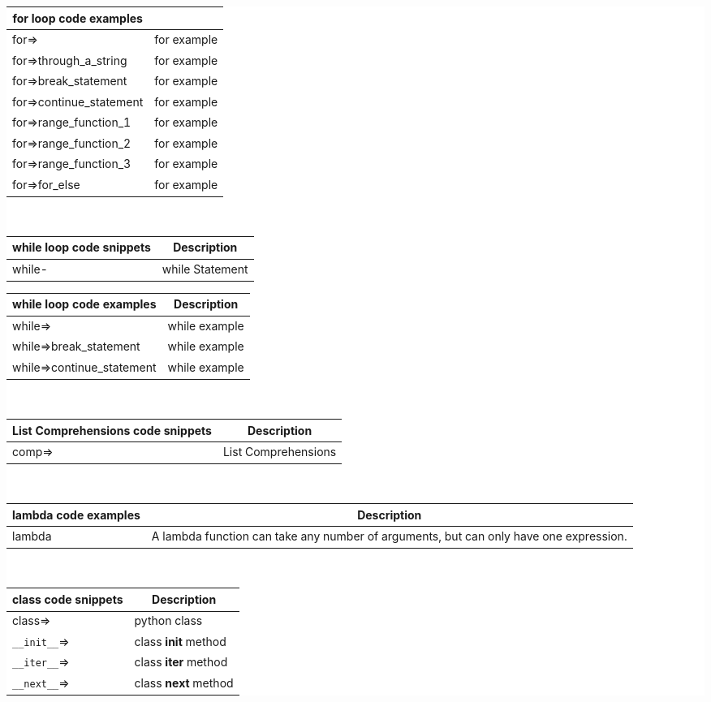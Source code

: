 | for loop code examples  |             |
|-------------------------|-------------|
| for=>                   | for example |
| for=>through_a_string   | for example |
| for=>break_statement    | for example |
| for=>continue_statement | for example |
| for=>range_function_1   | for example |
| for=>range_function_2   | for example |
| for=>range_function_3   | for example |
| for=>for_else           | for example |

<br />

| while loop code snippets | Description     |
|--------------------------|-----------------|
| while-                   | while Statement |

| while loop code examples  | Description   |
|---------------------------|---------------|
| while=>                   | while example |
| while=>break_statement    | while example |
| while=>continue_statement | while example |

<br />

| List Comprehensions code snippets | Description         |
|-----------------------------------|---------------------|
| comp=>                            | List Comprehensions |

<br />

| lambda code examples | Description                                                                           |
|----------------------|---------------------------------------------------------------------------------------|
| lambda               | A lambda function can take any number of arguments, but can only have one expression. |

<br />

| class code snippets | Description           |
|---------------------|-----------------------|
| class=>             | python class          |
| `__init__`=>        | class __init__ method |
| `__iter__`=>        | class __iter__ method |
| `__next__`=>        | class __next__ method |

